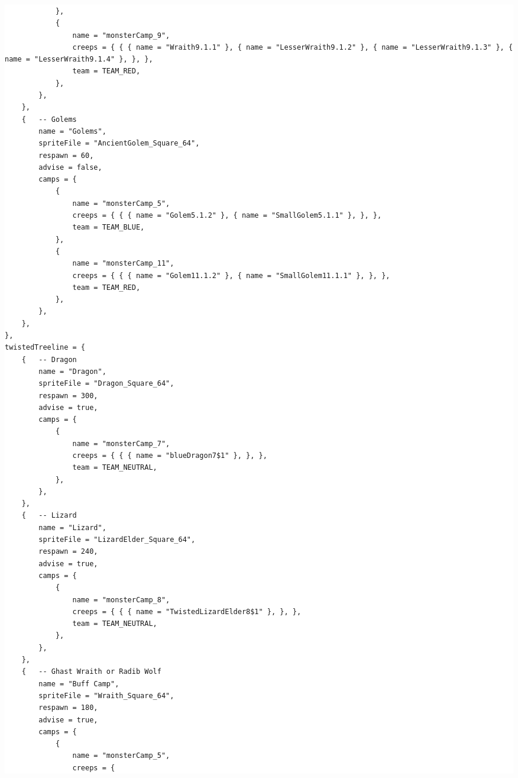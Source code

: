 				},
				{
					name = "monsterCamp_9",
					creeps = { { { name = "Wraith9.1.1" }, { name = "LesserWraith9.1.2" }, { name = "LesserWraith9.1.3" }, { name = "LesserWraith9.1.4" }, }, },
					team = TEAM_RED,
				},
			},
		},
		{	-- Golems
			name = "Golems",
			spriteFile = "AncientGolem_Square_64",
			respawn = 60,
			advise = false,
			camps = {
				{
					name = "monsterCamp_5",
					creeps = { { { name = "Golem5.1.2" }, { name = "SmallGolem5.1.1" }, }, },
					team = TEAM_BLUE,
				},
				{
					name = "monsterCamp_11",
					creeps = { { { name = "Golem11.1.2" }, { name = "SmallGolem11.1.1" }, }, },
					team = TEAM_RED,
				},
			},
		},
	},
	twistedTreeline = {
		{	-- Dragon
			name = "Dragon",
			spriteFile = "Dragon_Square_64",
			respawn = 300,
			advise = true,
			camps = {
				{
					name = "monsterCamp_7",
					creeps = { { { name = "blueDragon7$1" }, }, },
					team = TEAM_NEUTRAL,
				},
			},
		},
		{	-- Lizard
			name = "Lizard",
			spriteFile = "LizardElder_Square_64",
			respawn = 240,
			advise = true,
			camps = {
				{
					name = "monsterCamp_8",
					creeps = { { { name = "TwistedLizardElder8$1" }, }, },
					team = TEAM_NEUTRAL,
				},
			},
		},
		{	-- Ghast Wraith or Radib Wolf
			name = "Buff Camp",
			spriteFile = "Wraith_Square_64",
			respawn = 180,
			advise = true,
			camps = {
				{
					name = "monsterCamp_5",
					creeps = {